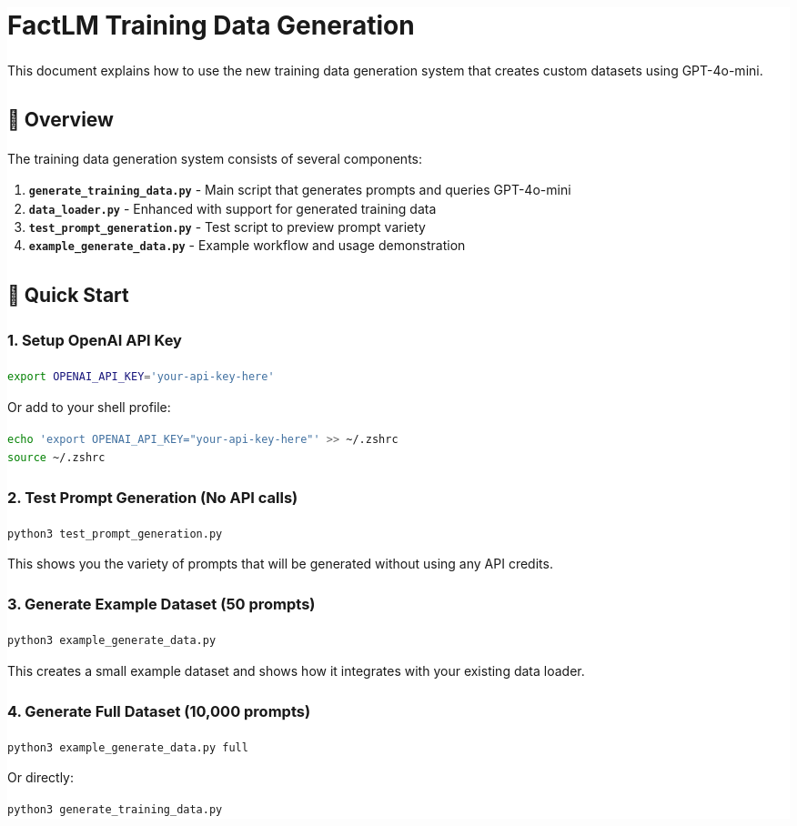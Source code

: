 # FactLM Training Data Generation

This document explains how to use the new training data generation system that creates custom datasets using GPT-4o-mini.

## 🎯 Overview

The training data generation system consists of several components:

1. **`generate_training_data.py`** - Main script that generates prompts and queries GPT-4o-mini
2. **`data_loader.py`** - Enhanced with support for generated training data  
3. **`test_prompt_generation.py`** - Test script to preview prompt variety
4. **`example_generate_data.py`** - Example workflow and usage demonstration

## 🚀 Quick Start

### 1. Setup OpenAI API Key

```bash
export OPENAI_API_KEY='your-api-key-here'
```

Or add to your shell profile:
```bash
echo 'export OPENAI_API_KEY="your-api-key-here"' >> ~/.zshrc
source ~/.zshrc
```

### 2. Test Prompt Generation (No API calls)

```bash
python3 test_prompt_generation.py
```

This shows you the variety of prompts that will be generated without using any API credits.

### 3. Generate Example Dataset (50 prompts)

```bash
python3 example_generate_data.py
```

This creates a small example dataset and shows how it integrates with your existing data loader.

### 4. Generate Full Dataset (10,000 prompts)

```bash
python3 example_generate_data.py full
```

Or directly:
```bash
python3 generate_training_data.py
```
